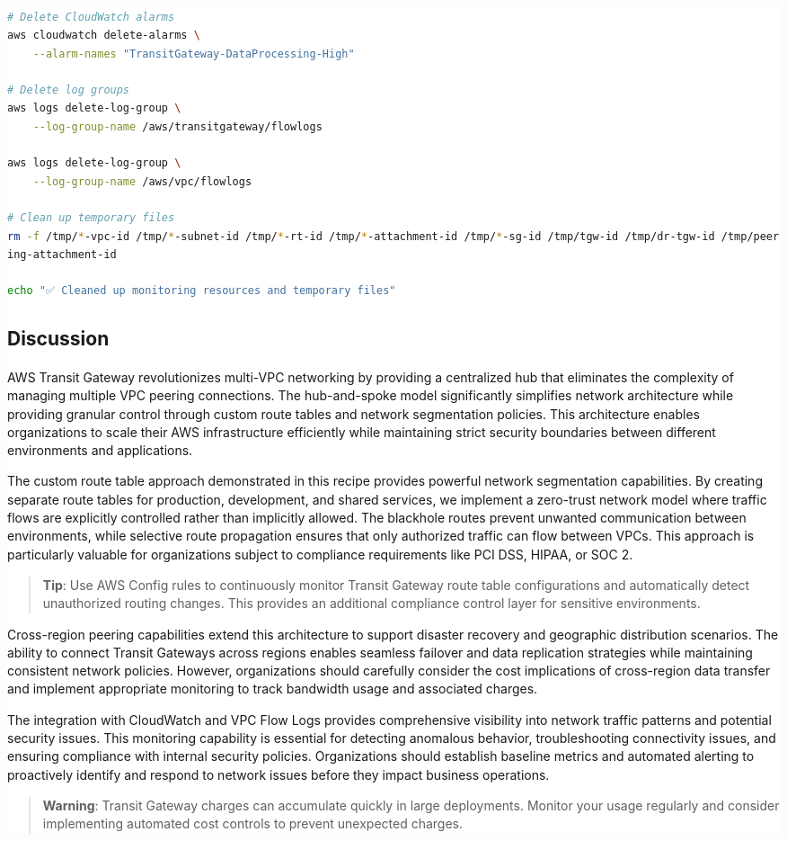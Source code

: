    ```bash
   # Delete CloudWatch alarms
   aws cloudwatch delete-alarms \
       --alarm-names "TransitGateway-DataProcessing-High"
   
   # Delete log groups
   aws logs delete-log-group \
       --log-group-name /aws/transitgateway/flowlogs
   
   aws logs delete-log-group \
       --log-group-name /aws/vpc/flowlogs
   
   # Clean up temporary files
   rm -f /tmp/*-vpc-id /tmp/*-subnet-id /tmp/*-rt-id /tmp/*-attachment-id /tmp/*-sg-id /tmp/tgw-id /tmp/dr-tgw-id /tmp/peering-attachment-id
   
   echo "✅ Cleaned up monitoring resources and temporary files"
   ```

## Discussion

AWS Transit Gateway revolutionizes multi-VPC networking by providing a centralized hub that eliminates the complexity of managing multiple VPC peering connections. The hub-and-spoke model significantly simplifies network architecture while providing granular control through custom route tables and network segmentation policies. This architecture enables organizations to scale their AWS infrastructure efficiently while maintaining strict security boundaries between different environments and applications.

The custom route table approach demonstrated in this recipe provides powerful network segmentation capabilities. By creating separate route tables for production, development, and shared services, we implement a zero-trust network model where traffic flows are explicitly controlled rather than implicitly allowed. The blackhole routes prevent unwanted communication between environments, while selective route propagation ensures that only authorized traffic can flow between VPCs. This approach is particularly valuable for organizations subject to compliance requirements like PCI DSS, HIPAA, or SOC 2.

> **Tip**: Use AWS Config rules to continuously monitor Transit Gateway route table configurations and automatically detect unauthorized routing changes. This provides an additional compliance control layer for sensitive environments.

Cross-region peering capabilities extend this architecture to support disaster recovery and geographic distribution scenarios. The ability to connect Transit Gateways across regions enables seamless failover and data replication strategies while maintaining consistent network policies. However, organizations should carefully consider the cost implications of cross-region data transfer and implement appropriate monitoring to track bandwidth usage and associated charges.

The integration with CloudWatch and VPC Flow Logs provides comprehensive visibility into network traffic patterns and potential security issues. This monitoring capability is essential for detecting anomalous behavior, troubleshooting connectivity issues, and ensuring compliance with internal security policies. Organizations should establish baseline metrics and automated alerting to proactively identify and respond to network issues before they impact business operations.

> **Warning**: Transit Gateway charges can accumulate quickly in large deployments. Monitor your usage regularly and consider implementing automated cost controls to prevent unexpected charges.
